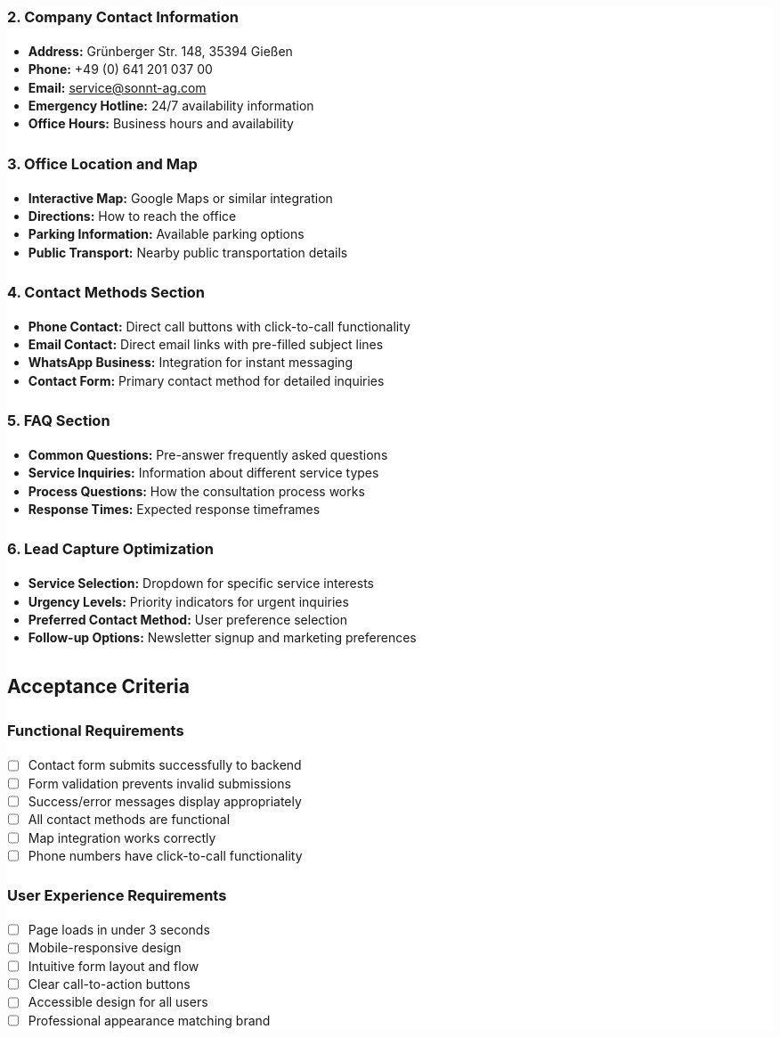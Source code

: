 ### 2. Company Contact Information
- **Address:** Grünberger Str. 148, 35394 Gießen
- **Phone:** +49 (0) 641 201 037 00
- **Email:** service@sonnt-ag.com
- **Emergency Hotline:** 24/7 availability information
- **Office Hours:** Business hours and availability

### 3. Office Location and Map
- **Interactive Map:** Google Maps or similar integration
- **Directions:** How to reach the office
- **Parking Information:** Available parking options
- **Public Transport:** Nearby public transportation details

### 4. Contact Methods Section
- **Phone Contact:** Direct call buttons with click-to-call functionality
- **Email Contact:** Direct email links with pre-filled subject lines
- **WhatsApp Business:** Integration for instant messaging
- **Contact Form:** Primary contact method for detailed inquiries

### 5. FAQ Section
- **Common Questions:** Pre-answer frequently asked questions
- **Service Inquiries:** Information about different service types
- **Process Questions:** How the consultation process works
- **Response Times:** Expected response timeframes

### 6. Lead Capture Optimization
- **Service Selection:** Dropdown for specific service interests
- **Urgency Levels:** Priority indicators for urgent inquiries
- **Preferred Contact Method:** User preference selection
- **Follow-up Options:** Newsletter signup and marketing preferences

## Acceptance Criteria

### Functional Requirements
- [ ] Contact form submits successfully to backend
- [ ] Form validation prevents invalid submissions
- [ ] Success/error messages display appropriately
- [ ] All contact methods are functional
- [ ] Map integration works correctly
- [ ] Phone numbers have click-to-call functionality

### User Experience Requirements
- [ ] Page loads in under 3 seconds
- [ ] Mobile-responsive design
- [ ] Intuitive form layout and flow
- [ ] Clear call-to-action buttons
- [ ] Accessible design for all users
- [ ] Professional appearance matching brand
